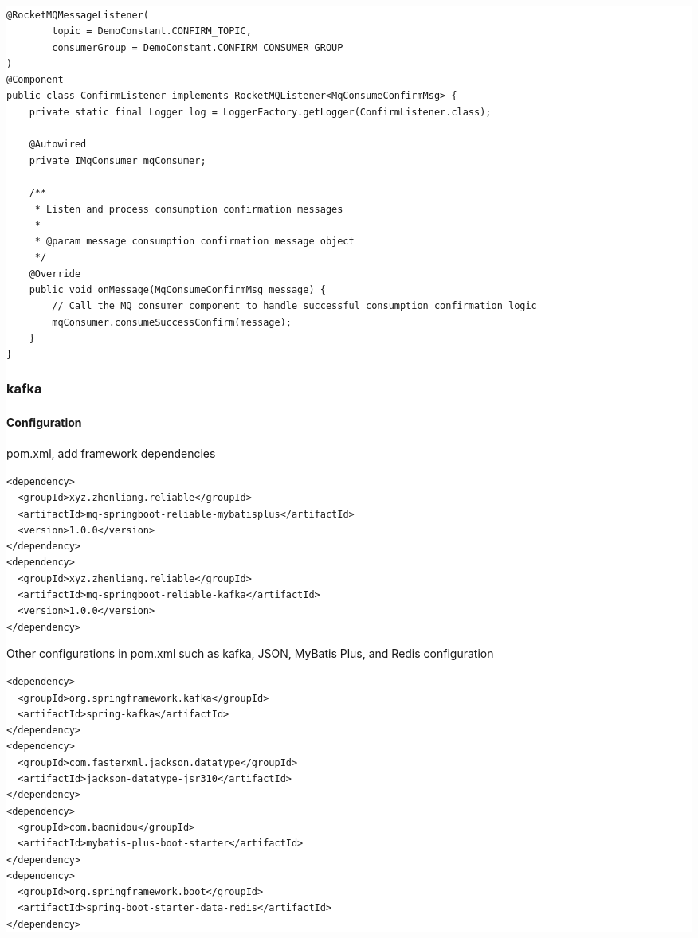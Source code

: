```aiignore
```

```aiignore
@RocketMQMessageListener(
        topic = DemoConstant.CONFIRM_TOPIC,
        consumerGroup = DemoConstant.CONFIRM_CONSUMER_GROUP
)
@Component
public class ConfirmListener implements RocketMQListener<MqConsumeConfirmMsg> {
    private static final Logger log = LoggerFactory.getLogger(ConfirmListener.class);

    @Autowired
    private IMqConsumer mqConsumer;

    /**
     * Listen and process consumption confirmation messages
     *
     * @param message consumption confirmation message object
     */
    @Override
    public void onMessage(MqConsumeConfirmMsg message) {
        // Call the MQ consumer component to handle successful consumption confirmation logic
        mqConsumer.consumeSuccessConfirm(message);
    }
}
```

### kafka
#### Configuration
pom.xml, add framework dependencies

```aiignore
<dependency>
  <groupId>xyz.zhenliang.reliable</groupId>
  <artifactId>mq-springboot-reliable-mybatisplus</artifactId>
  <version>1.0.0</version>
</dependency>
<dependency>
  <groupId>xyz.zhenliang.reliable</groupId>
  <artifactId>mq-springboot-reliable-kafka</artifactId>
  <version>1.0.0</version>
</dependency>
```

Other configurations in pom.xml such as kafka, JSON, MyBatis Plus, and Redis configuration

```aiignore
<dependency>
  <groupId>org.springframework.kafka</groupId>
  <artifactId>spring-kafka</artifactId>
</dependency>
<dependency>
  <groupId>com.fasterxml.jackson.datatype</groupId>
  <artifactId>jackson-datatype-jsr310</artifactId>
</dependency>
<dependency>
  <groupId>com.baomidou</groupId>
  <artifactId>mybatis-plus-boot-starter</artifactId>
</dependency>
<dependency>
  <groupId>org.springframework.boot</groupId>
  <artifactId>spring-boot-starter-data-redis</artifactId>
</dependency>
```
